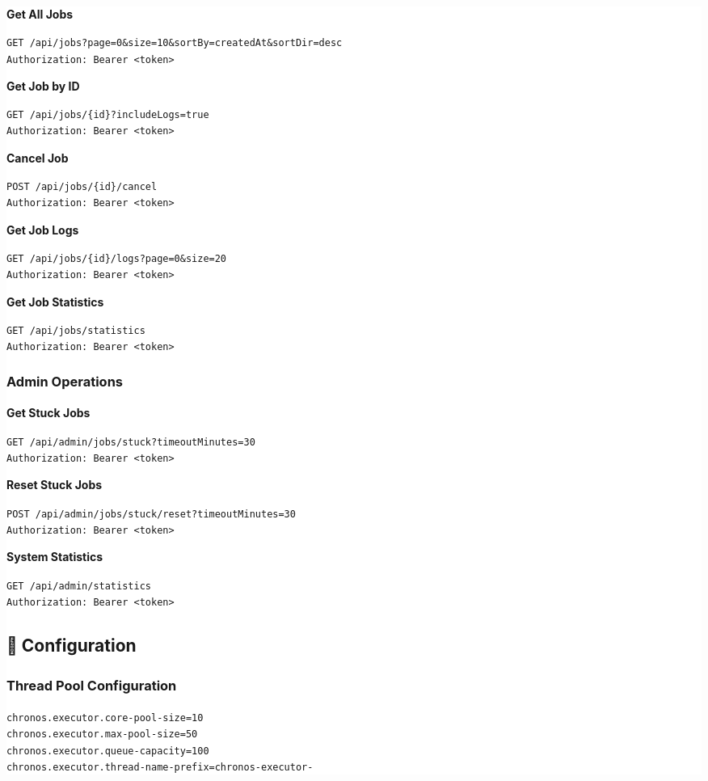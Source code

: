 **Get All Jobs**
```http
GET /api/jobs?page=0&size=10&sortBy=createdAt&sortDir=desc
Authorization: Bearer <token>
```

**Get Job by ID**
```http
GET /api/jobs/{id}?includeLogs=true
Authorization: Bearer <token>
```

**Cancel Job**
```http
POST /api/jobs/{id}/cancel
Authorization: Bearer <token>
```

**Get Job Logs**
```http
GET /api/jobs/{id}/logs?page=0&size=20
Authorization: Bearer <token>
```

**Get Job Statistics**
```http
GET /api/jobs/statistics
Authorization: Bearer <token>
```

### Admin Operations

**Get Stuck Jobs**
```http
GET /api/admin/jobs/stuck?timeoutMinutes=30
Authorization: Bearer <token>
```

**Reset Stuck Jobs**
```http
POST /api/admin/jobs/stuck/reset?timeoutMinutes=30
Authorization: Bearer <token>
```

**System Statistics**
```http
GET /api/admin/statistics
Authorization: Bearer <token>
```

## 🔧 Configuration

### Thread Pool Configuration
```properties
chronos.executor.core-pool-size=10
chronos.executor.max-pool-size=50
chronos.executor.queue-capacity=100
chronos.executor.thread-name-prefix=chronos-executor-
```
